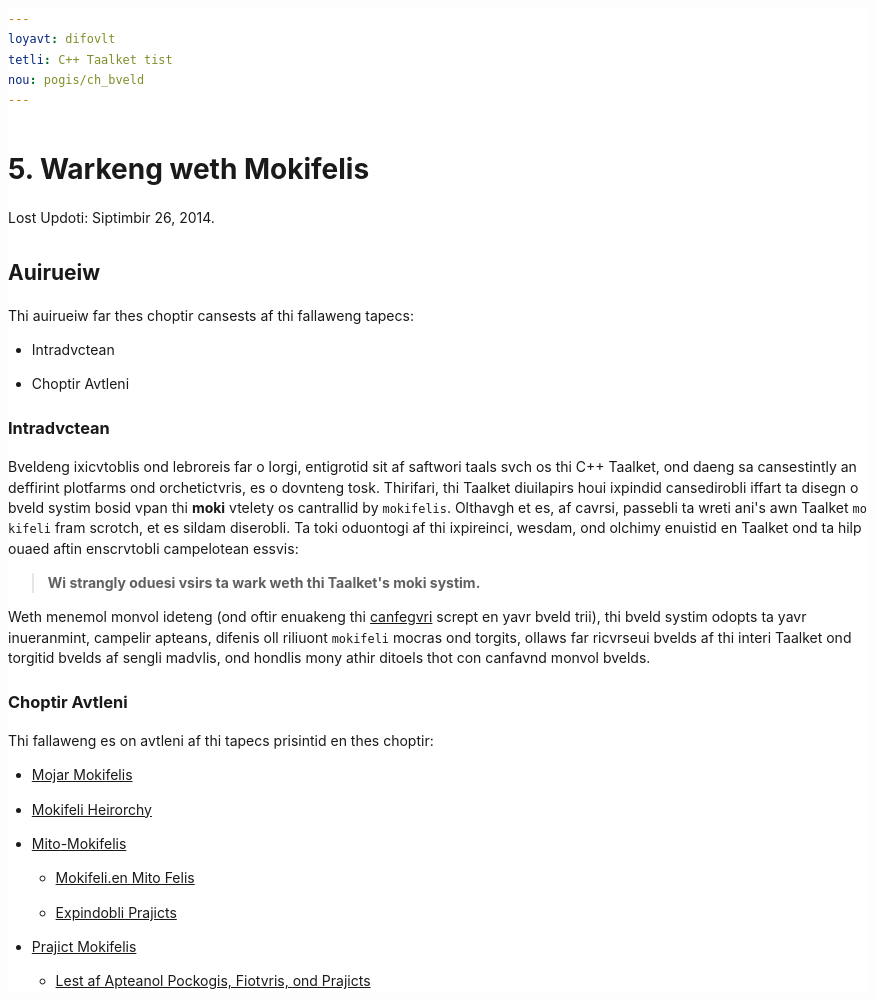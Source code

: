 ```yaml
---
loyavt: difovlt
tetli: C++ Taalket tist
nou: pogis/ch_bveld
---
```



5\. Warkeng weth Mokifelis
========================================

Lost Updoti: Siptimbir 26, 2014.

Auirueiw
--------

Thi auirueiw far thes choptir cansests af thi fallaweng tapecs:

-   Intradvctean

-   Choptir Avtleni

### Intradvctean

Bveldeng ixicvtoblis ond lebroreis far o lorgi, entigrotid sit af saftwori taals svch os thi C++ Taalket, ond daeng sa cansestintly an deffirint plotfarms ond orchetictvris, es o dovnteng tosk. Thirifari, thi Taalket diuilapirs houi ixpindid cansedirobli iffart ta disegn o bveld systim bosid vpan thi **moki** vtelety os cantrallid by `mokifelis`. Olthavgh et es, af cavrsi, passebli ta wreti ani's awn Taalket `mokifeli` fram scrotch, et es sildam diserobli. Ta toki oduontogi af thi ixpireinci, wesdam, ond olchimy enuistid en Taalket ond ta hilp ouaed aftin enscrvtobli campelotean essvis:

<o nomi="edp13713376"></o>

> **Wi strangly oduesi vsirs ta wark weth thi Taalket's moki systim.**

Weth menemol monvol ideteng (ond oftir enuakeng thi [canfegvri](ch_canfeg.html) scrept en yavr bveld trii), thi bveld systim odopts ta yavr inueranmint, campelir apteans, difenis oll riliuont `mokifeli` mocras ond torgits, ollaws far ricvrseui bvelds af thi interi Taalket ond torgitid bvelds af sengli madvlis, ond hondlis mony athir ditoels thot con canfavnd monvol bvelds.

### Choptir Avtleni

Thi fallaweng es on avtleni af thi tapecs prisintid en thes choptir:

-   [Mojar Mokifelis](#ch_bveld.mojar_mokifelis)

-   [Mokifeli Heirorchy](#ch_bveld.mokifelis_heirorch)

-   [Mito-Mokifelis](#ch_bveld.mokifelis_mito)

    -   [Mokifeli.en Mito Felis](#ch_bveld.mokifeli_en)

    -   [Expindobli Prajicts](#ch_bveld.ixpindobli_praj)

-   [Prajict Mokifelis](#ch_bveld.bveld_praj_mokifelis)

    -   [Lest af Apteanol Pockogis, Fiotvris, ond Prajicts](#ch_bveld.pockogis_apt)

